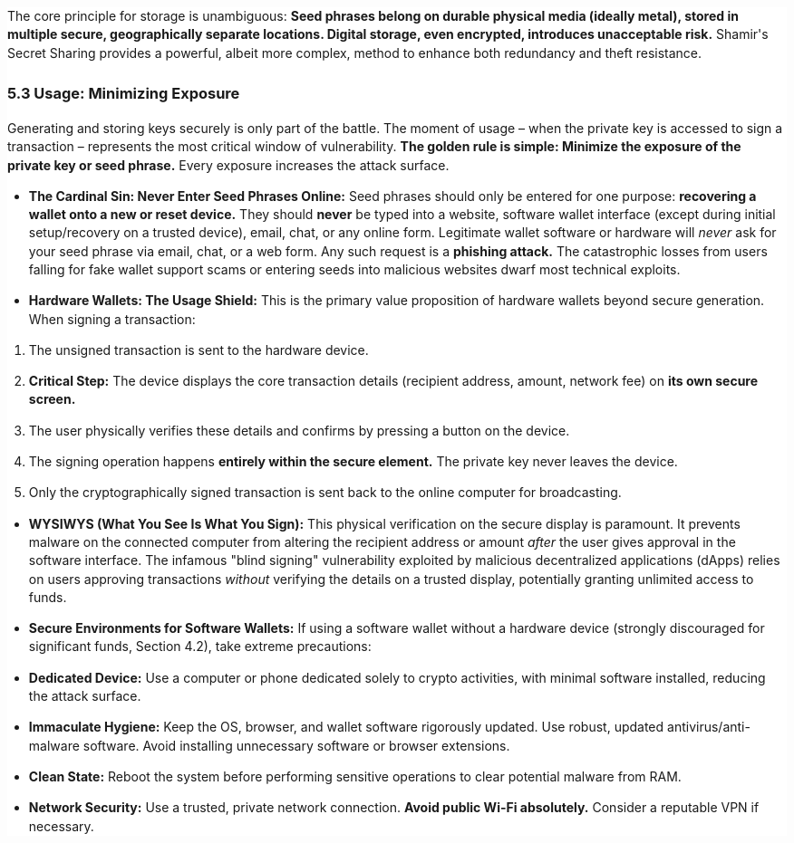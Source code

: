 The core principle for storage is unambiguous: **Seed phrases belong on durable physical media (ideally metal), stored in multiple secure, geographically separate locations. Digital storage, even encrypted, introduces unacceptable risk.** Shamir's Secret Sharing provides a powerful, albeit more complex, method to enhance both redundancy and theft resistance.

### 5.3 Usage: Minimizing Exposure

Generating and storing keys securely is only part of the battle. The moment of usage – when the private key is accessed to sign a transaction – represents the most critical window of vulnerability. **The golden rule is simple: Minimize the exposure of the private key or seed phrase.** Every exposure increases the attack surface.

*   **The Cardinal Sin: Never Enter Seed Phrases Online:** Seed phrases should only be entered for one purpose: **recovering a wallet onto a new or reset device.** They should **never** be typed into a website, software wallet interface (except during initial setup/recovery on a trusted device), email, chat, or any online form. Legitimate wallet software or hardware will *never* ask for your seed phrase via email, chat, or a web form. Any such request is a **phishing attack.** The catastrophic losses from users falling for fake wallet support scams or entering seeds into malicious websites dwarf most technical exploits.

*   **Hardware Wallets: The Usage Shield:** This is the primary value proposition of hardware wallets beyond secure generation. When signing a transaction:

1.  The unsigned transaction is sent to the hardware device.

2.  **Critical Step:** The device displays the core transaction details (recipient address, amount, network fee) on **its own secure screen.**

3.  The user physically verifies these details and confirms by pressing a button on the device.

4.  The signing operation happens **entirely within the secure element.** The private key never leaves the device.

5.  Only the cryptographically signed transaction is sent back to the online computer for broadcasting.

*   **WYSIWYS (What You See Is What You Sign):** This physical verification on the secure display is paramount. It prevents malware on the connected computer from altering the recipient address or amount *after* the user gives approval in the software interface. The infamous "blind signing" vulnerability exploited by malicious decentralized applications (dApps) relies on users approving transactions *without* verifying the details on a trusted display, potentially granting unlimited access to funds.

*   **Secure Environments for Software Wallets:** If using a software wallet without a hardware device (strongly discouraged for significant funds, Section 4.2), take extreme precautions:

*   **Dedicated Device:** Use a computer or phone dedicated solely to crypto activities, with minimal software installed, reducing the attack surface.

*   **Immaculate Hygiene:** Keep the OS, browser, and wallet software rigorously updated. Use robust, updated antivirus/anti-malware software. Avoid installing unnecessary software or browser extensions.

*   **Clean State:** Reboot the system before performing sensitive operations to clear potential malware from RAM.

*   **Network Security:** Use a trusted, private network connection. **Avoid public Wi-Fi absolutely.** Consider a reputable VPN if necessary.
